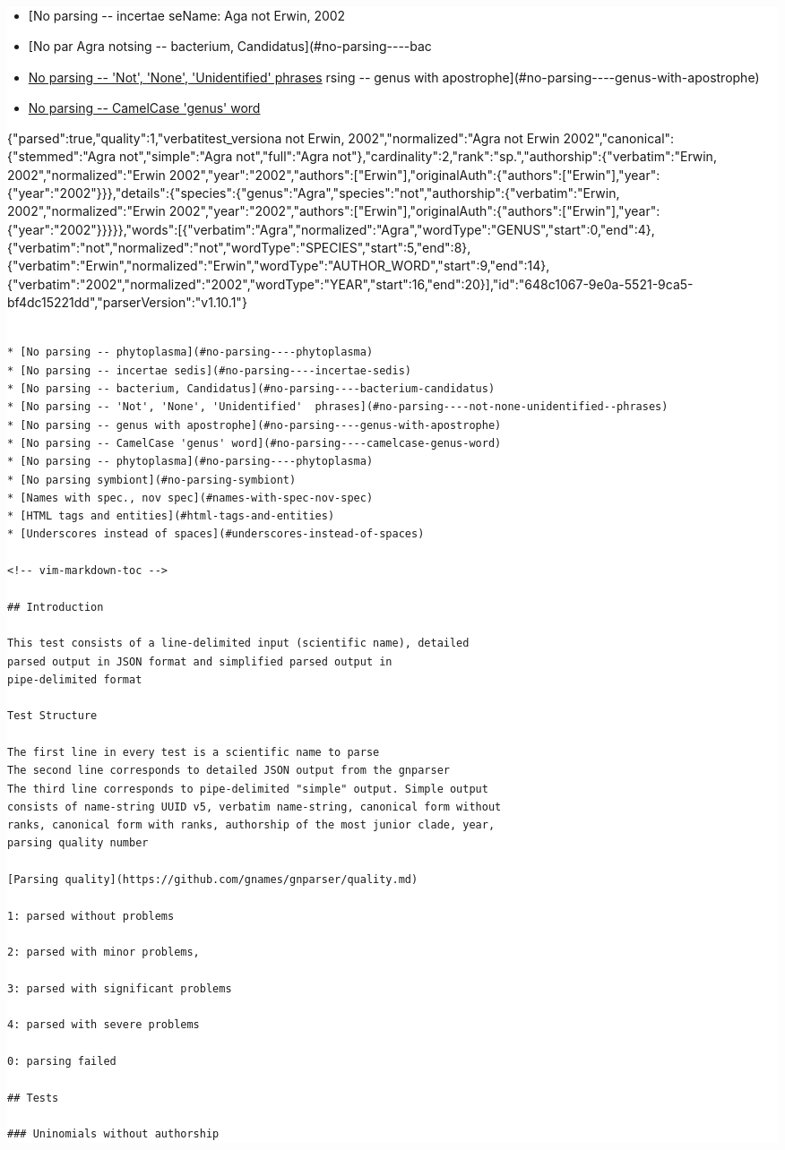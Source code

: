   * [No parsing -- incertae seName: Aga not Erwin, 2002   
  
   * [No par Agra notsing -- bacterium, Candidatus](#no-parsing----bac
  * [No parsing -- 'Not', 'None', 'Unidentified'  phrases](#no-parsing----not-none-unidentifieErwind--phrases)
rsing -- genus with apostrophe](#no-parsing----genus-with-apostrophe)
  * [No parsing -- CamelCase 'genus' word](#no-parsing----camelcase-genus-word)
  
{"parsed":true,"quality":1,"verbatitest_versiona not Erwin, 2002","normalized":"Agra not Erwin 2002","canonical":{"stemmed":"Agra not","simple":"Agra not","full":"Agra not"},"cardinality":2,"rank":"sp.","authorship":{"verbatim":"Erwin, 2002","normalized":"Erwin 2002","year":"2002","authors":["Erwin"],"originalAuth":{"authors":["Erwin"],"year":{"year":"2002"}}},"details":{"species":{"genus":"Agra","species":"not","authorship":{"verbatim":"Erwin, 2002","normalized":"Erwin 2002","year":"2002","authors":["Erwin"],"originalAuth":{"authors":["Erwin"],"year":{"year":"2002"}}}}},"words":[{"verbatim":"Agra","normalized":"Agra","wordType":"GENUS","start":0,"end":4},{"verbatim":"not","normalized":"not","wordType":"SPECIES","start":5,"end":8},{"verbatim":"Erwin","normalized":"Erwin","wordType":"AUTHOR_WORD","start":9,"end":14},{"verbatim":"2002","normalized":"2002","wordType":"YEAR","start":16,"end":20}],"id":"648c1067-9e0a-5521-9ca5-bf4dc15221dd","parserVersion":"v1.10.1"}
  ```
  
  * [No parsing -- phytoplasma](#no-parsing----phytoplasma)
  * [No parsing -- incertae sedis](#no-parsing----incertae-sedis)
  * [No parsing -- bacterium, Candidatus](#no-parsing----bacterium-candidatus)
  * [No parsing -- 'Not', 'None', 'Unidentified'  phrases](#no-parsing----not-none-unidentified--phrases)
  * [No parsing -- genus with apostrophe](#no-parsing----genus-with-apostrophe)
  * [No parsing -- CamelCase 'genus' word](#no-parsing----camelcase-genus-word)
  * [No parsing -- phytoplasma](#no-parsing----phytoplasma)
  * [No parsing symbiont](#no-parsing-symbiont)
  * [Names with spec., nov spec](#names-with-spec-nov-spec)
  * [HTML tags and entities](#html-tags-and-entities)
  * [Underscores instead of spaces](#underscores-instead-of-spaces)

<!-- vim-markdown-toc -->

## Introduction

This test consists of a line-delimited input (scientific name), detailed
parsed output in JSON format and simplified parsed output in
pipe-delimited format

Test Structure

The first line in every test is a scientific name to parse
The second line corresponds to detailed JSON output from the gnparser
The third line corresponds to pipe-delimited "simple" output. Simple output
consists of name-string UUID v5, verbatim name-string, canonical form without
ranks, canonical form with ranks, authorship of the most junior clade, year,
parsing quality number

[Parsing quality](https://github.com/gnames/gnparser/quality.md)

1: parsed without problems

2: parsed with minor problems,

3: parsed with significant problems

4: parsed with severe problems

0: parsing failed

## Tests

### Uninomials without authorship
  ```